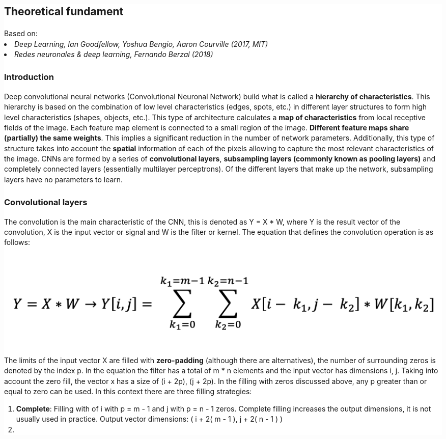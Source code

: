 

<h2>Theoretical fundament</h2>
<div>
	Based on:
	<li>
		<i>Deep Learning, Ian Goodfellow, Yoshua Bengio, Aaron Courville (2017, MIT)</i>
	</li>
	<li>
		<i>Redes neuronales & deep learning, Fernando Berzal (2018)</i>
	</li>
	
</div>
<h3>Introduction</h3>
<div> 
	Deep convolutional neural networks (Convolutional Neuronal Network) build what is called a <b>hierarchy of characteristics</b>. This hierarchy is based on the combination of low level characteristics (edges, spots, etc.) in different layer structures to form high level characteristics (shapes, objects, etc.).
	This type of architecture calculates a <b>map of characteristics</b> from local receptive fields of the image. Each feature map element is connected to a small region of the image. <b>Different feature maps share (partially) the same weights</b>. This implies a significant reduction in the number of network parameters. Additionally, this type of structure takes into account the <b>spatial</b> information of each of the pixels allowing to capture the most relevant characteristics of the image.
	CNNs are formed by a series of <b>convolutional layers</b>, <b>subsampling layers (commonly known as pooling layers)</b> and completely connected layers (essentially multilayer perceptrons). Of the different layers that make up the network, subsampling layers have no parameters to learn.
</div>

<h3>Convolutional layers</h3>
<div>
	The convolution is the main characteristic of the CNN, this is denoted as Y = X * W, where Y is the result vector of the convolution, X is the input vector or signal and W is the filter or kernel.
	The equation that defines the convolution operation is as follows:
</div>
<p align="center">
	<img src="img/ConvolutionalEc.png" align="middle">
</p>

<div>
	The limits of the input vector X are filled with <b>zero-padding</b> (although there are alternatives), the number of surrounding zeros is denoted by the index p. In the equation the filter has a total of m * n elements and the input vector has dimensions i, j. Taking into account the zero fill, the vector x has a size of (i + 2p), (j + 2p).
	In the filling with zeros discussed above, any p greater than or equal to zero can be used. In this context there are three filling strategies:
</div>
<div>
	<ol>
		<li>
			<b>Complete</b>: Filling with of i with p = m - 1 and j with p = n - 1 zeros. Complete filling increases the output dimensions, it is not usually used in practice. Output vector dimensions:	( i + 2( m - 1 ), j + 2( n - 1 ) )
		</li>
		<li>